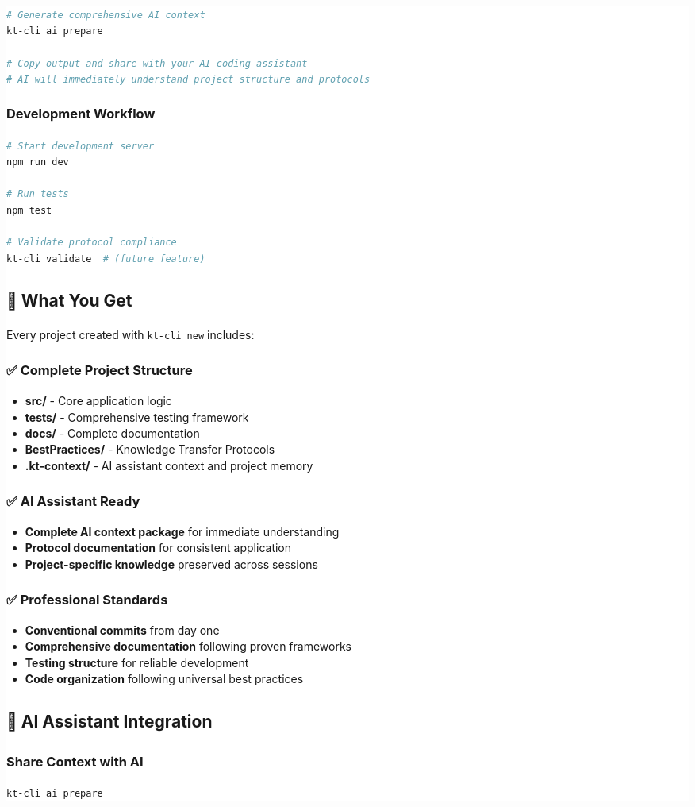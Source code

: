 ```bash
# Generate comprehensive AI context
kt-cli ai prepare

# Copy output and share with your AI coding assistant
# AI will immediately understand project structure and protocols
```

### Development Workflow

```bash
# Start development server
npm run dev

# Run tests
npm test

# Validate protocol compliance
kt-cli validate  # (future feature)
```

## 🎯 What You Get

Every project created with `kt-cli new` includes:

### ✅ Complete Project Structure
- **src/** - Core application logic
- **tests/** - Comprehensive testing framework
- **docs/** - Complete documentation
- **BestPractices/** - Knowledge Transfer Protocols
- **.kt-context/** - AI assistant context and project memory

### ✅ AI Assistant Ready
- **Complete AI context package** for immediate understanding
- **Protocol documentation** for consistent application
- **Project-specific knowledge** preserved across sessions

### ✅ Professional Standards
- **Conventional commits** from day one
- **Comprehensive documentation** following proven frameworks
- **Testing structure** for reliable development
- **Code organization** following universal best practices

## 🤖 AI Assistant Integration

### Share Context with AI

```bash
kt-cli ai prepare
```
